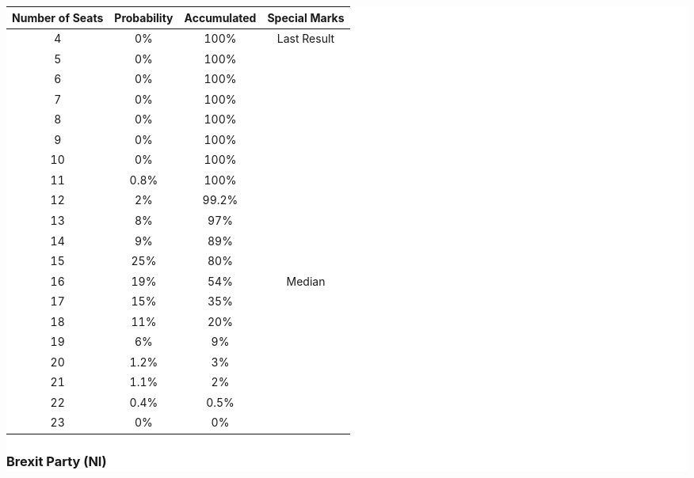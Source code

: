 | Number of Seats | Probability | Accumulated | Special Marks |
|:---------------:|:-----------:|:-----------:|:-------------:|
| 4 | 0% | 100% | Last Result |
| 5 | 0% | 100% |  |
| 6 | 0% | 100% |  |
| 7 | 0% | 100% |  |
| 8 | 0% | 100% |  |
| 9 | 0% | 100% |  |
| 10 | 0% | 100% |  |
| 11 | 0.8% | 100% |  |
| 12 | 2% | 99.2% |  |
| 13 | 8% | 97% |  |
| 14 | 9% | 89% |  |
| 15 | 25% | 80% |  |
| 16 | 19% | 54% | Median |
| 17 | 15% | 35% |  |
| 18 | 11% | 20% |  |
| 19 | 6% | 9% |  |
| 20 | 1.2% | 3% |  |
| 21 | 1.1% | 2% |  |
| 22 | 0.4% | 0.5% |  |
| 23 | 0% | 0% |  |

### Brexit Party (NI)
